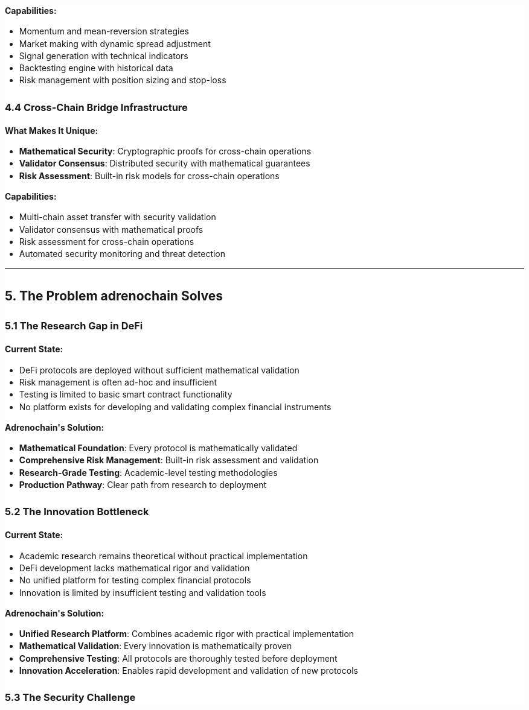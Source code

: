 **Capabilities:**
- Momentum and mean-reversion strategies
- Market making with dynamic spread adjustment
- Signal generation with technical indicators
- Backtesting engine with historical data
- Risk management with position sizing and stop-loss

### 4.4 Cross-Chain Bridge Infrastructure

**What Makes It Unique:**
- **Mathematical Security**: Cryptographic proofs for cross-chain operations
- **Validator Consensus**: Distributed security with mathematical guarantees
- **Risk Assessment**: Built-in risk models for cross-chain operations

**Capabilities:**
- Multi-chain asset transfer with security validation
- Validator consensus with mathematical proofs
- Risk assessment for cross-chain operations
- Automated security monitoring and threat detection

---

## 5. The Problem adrenochain Solves

### 5.1 The Research Gap in DeFi

**Current State:**
- DeFi protocols are deployed without sufficient mathematical validation
- Risk management is often ad-hoc and insufficient
- Testing is limited to basic smart contract functionality
- No platform exists for developing and validating complex financial instruments

**Adrenochain's Solution:**
- **Mathematical Foundation**: Every protocol is mathematically validated
- **Comprehensive Risk Management**: Built-in risk assessment and validation
- **Research-Grade Testing**: Academic-level testing methodologies
- **Production Pathway**: Clear path from research to deployment

### 5.2 The Innovation Bottleneck

**Current State:**
- Academic research remains theoretical without practical implementation
- DeFi development lacks mathematical rigor and validation
- No unified platform for testing complex financial protocols
- Innovation is limited by insufficient testing and validation tools

**Adrenochain's Solution:**
- **Unified Research Platform**: Combines academic rigor with practical implementation
- **Mathematical Validation**: Every innovation is mathematically proven
- **Comprehensive Testing**: All protocols are thoroughly tested before deployment
- **Innovation Acceleration**: Enables rapid development and validation of new protocols

### 5.3 The Security Challenge
